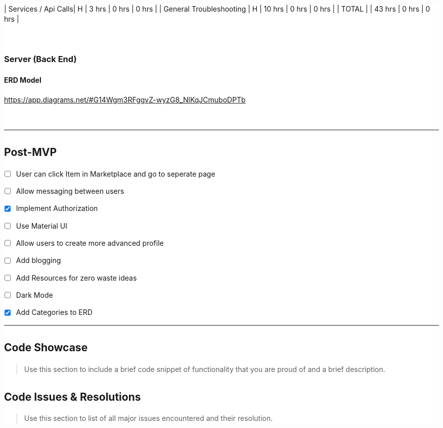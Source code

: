 | Services / Api Calls|    H     |     3 hrs      |     0 hrs   |     0 hrs     |
| General Troubleshooting |    H     |     10 hrs      |     0 hrs    |     0 hrs    |
| TOTAL               |          |     43 hrs      |     0 hrs    |     0 hrs   |



<br>

### Server (Back End)

#### ERD Model



https://app.diagrams.net/#G14Wgm3RFggvZ-wyzG8_NlKqJCmuboDPTb

<br>

***

## Post-MVP

- [ ] User can click Item in Marketplace and go to seperate page
- [ ] Allow messaging between users
- [x] Implement Authorization
- [ ] Use Material UI
- [ ] Allow users to create more advanced profile
- [ ] Add blogging
- [ ] Add Resources for zero waste ideas
- [ ] Dark Mode
- [x] Add Categories to ERD



***

## Code Showcase

> Use this section to include a brief code snippet of functionality that you are proud of and a brief description.

## Code Issues & Resolutions

> Use this section to list of all major issues encountered and their resolution.